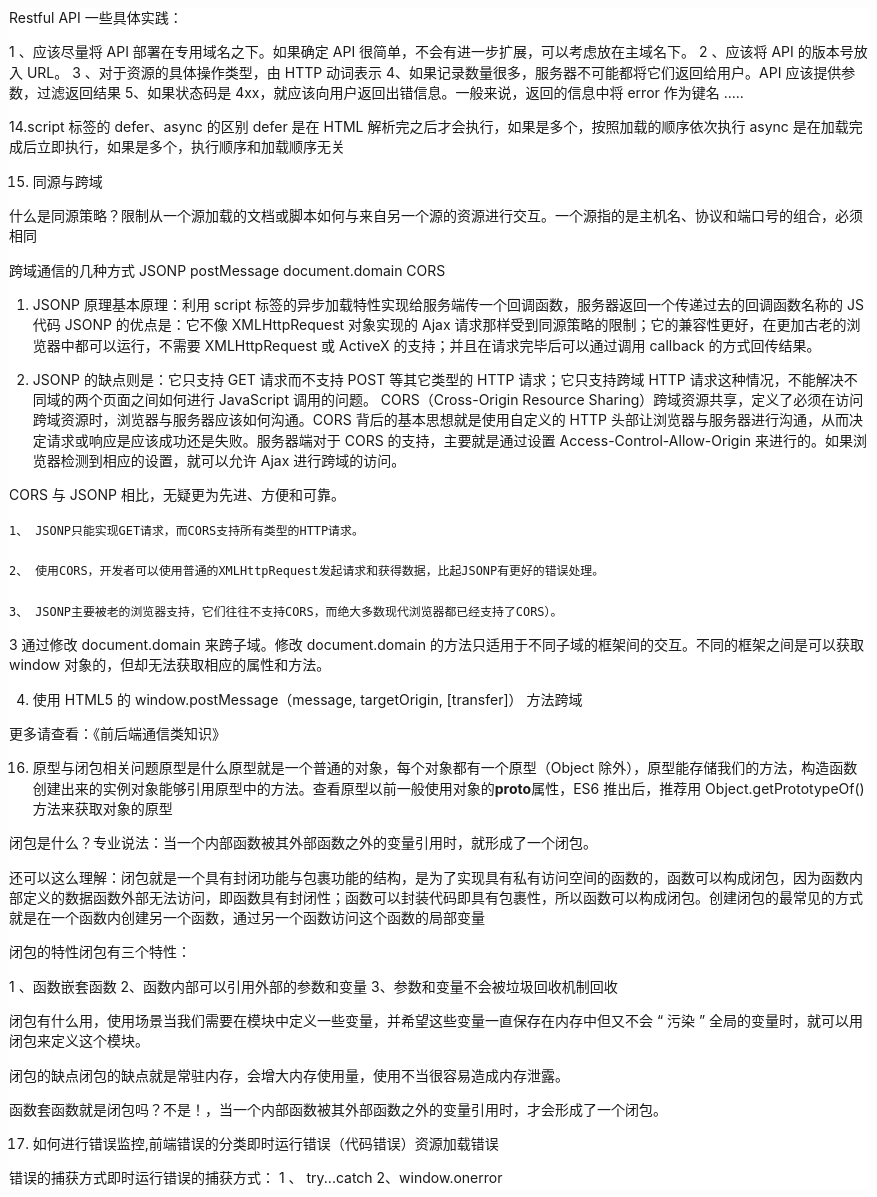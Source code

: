 Restful API 一些具体实践：

1 、应该尽量将 API 部署在专用域名之下。如果确定 API 很简单，不会有进一步扩展，可以考虑放在主域名下。 2 、应该将 API 的版本号放入 URL。 3 、对于资源的具体操作类型，由 HTTP 动词表示 4、如果记录数量很多，服务器不可能都将它们返回给用户。API 应该提供参数，过滤返回结果 5、如果状态码是 4xx，就应该向用户返回出错信息。一般来说，返回的信息中将 error 作为键名 .....

14.script 标签的 defer、async 的区别 defer 是在 HTML 解析完之后才会执行，如果是多个，按照加载的顺序依次执行 async 是在加载完成后立即执行，如果是多个，执行顺序和加载顺序无关

15. 同源与跨域

什么是同源策略？限制从一个源加载的文档或脚本如何与来自另一个源的资源进行交互。一个源指的是主机名、协议和端口号的组合，必须相同

跨域通信的几种方式 JSONP postMessage document.domain CORS

1.  JSONP 原理基本原理：利用 script 标签的异步加载特性实现给服务端传一个回调函数，服务器返回一个传递过去的回调函数名称的 JS 代码
    JSONP 的优点是：它不像 XMLHttpRequest 对象实现的 Ajax 请求那样受到同源策略的限制；它的兼容性更好，在更加古老的浏览器中都可以运行，不需要 XMLHttpRequest 或 ActiveX 的支持；并且在请求完毕后可以通过调用 callback 的方式回传结果。

2.  JSONP 的缺点则是：它只支持 GET 请求而不支持 POST 等其它类型的 HTTP 请求；它只支持跨域 HTTP 请求这种情况，不能解决不同域的两个页面之间如何进行 JavaScript 调用的问题。
    CORS（Cross-Origin Resource Sharing）跨域资源共享，定义了必须在访问跨域资源时，浏览器与服务器应该如何沟通。CORS 背后的基本思想就是使用自定义的 HTTP 头部让浏览器与服务器进行沟通，从而决定请求或响应是应该成功还是失败。服务器端对于 CORS 的支持，主要就是通过设置 Access-Control-Allow-Origin 来进行的。如果浏览器检测到相应的设置，就可以允许 Ajax 进行跨域的访问。

CORS 与 JSONP 相比，无疑更为先进、方便和可靠。

    1、 JSONP只能实现GET请求，而CORS支持所有类型的HTTP请求。

    2、 使用CORS，开发者可以使用普通的XMLHttpRequest发起请求和获得数据，比起JSONP有更好的错误处理。

    3、 JSONP主要被老的浏览器支持，它们往往不支持CORS，而绝大多数现代浏览器都已经支持了CORS）。

3 通过修改 document.domain 来跨子域。修改 document.domain 的方法只适用于不同子域的框架间的交互。不同的框架之间是可以获取 window 对象的，但却无法获取相应的属性和方法。

4.  使用 HTML5 的 window.postMessage（message, targetOrigin, [transfer]） 方法跨域

更多请查看：《前后端通信类知识》

16. 原型与闭包相关问题原型是什么原型就是一个普通的对象，每个对象都有一个原型（Object 除外），原型能存储我们的方法，构造函数创建出来的实例对象能够引用原型中的方法。查看原型以前一般使用对象的**proto**属性，ES6 推出后，推荐用
    Object.getPrototypeOf() 方法来获取对象的原型

闭包是什么？专业说法：当一个内部函数被其外部函数之外的变量引用时，就形成了一个闭包。

还可以这么理解：闭包就是一个具有封闭功能与包裹功能的结构，是为了实现具有私有访问空间的函数的，函数可以构成闭包，因为函数内部定义的数据函数外部无法访问，即函数具有封闭性；函数可以封装代码即具有包裹性，所以函数可以构成闭包。创建闭包的最常见的方式就是在一个函数内创建另一个函数，通过另一个函数访问这个函数的局部变量

闭包的特性闭包有三个特性：

1 、函数嵌套函数 2、函数内部可以引用外部的参数和变量 3、参数和变量不会被垃圾回收机制回收

闭包有什么用，使用场景当我们需要在模块中定义一些变量，并希望这些变量一直保存在内存中但又不会 “ 污染 ” 全局的变量时，就可以用闭包来定义这个模块。

闭包的缺点闭包的缺点就是常驻内存，会增大内存使用量，使用不当很容易造成内存泄露。

函数套函数就是闭包吗？不是！，当一个内部函数被其外部函数之外的变量引用时，才会形成了一个闭包。

17. 如何进行错误监控,前端错误的分类即时运行错误（代码错误）资源加载错误

错误的捕获方式即时运行错误的捕获方式： 1 、 try...catch 2、window.onerror
